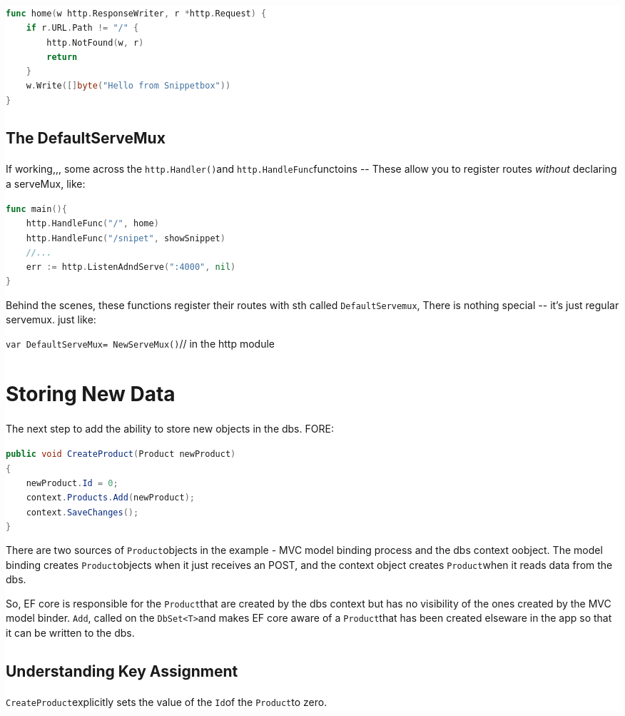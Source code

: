 ```go
func home(w http.ResponseWriter, r *http.Request) {
	if r.URL.Path != "/" {
		http.NotFound(w, r)
		return
	}
	w.Write([]byte("Hello from Snippetbox"))
}
```

## The DefaultServeMux

If working,,, some across the `http.Handler()`and `http.HandleFunc`functoins -- These allow you to register routes *without* declaring a serveMux, like:

```go
func main(){
    http.HandleFunc("/", home)
    http.HandleFunc("/snipet", showSnippet)
    //...
    err := http.ListenAdndServe(":4000", nil)
}
```

Behind the scenes, these functions register their routes with sth called `DefaultServemux`, There is nothing special -- it’s just regular servemux. just like:

`var DefaultServeMux= NewServeMux()`// in the http module

# Storing New Data

The next step to add the ability to store new objects in the dbs. FORE:

```cs
public void CreateProduct(Product newProduct)
{
    newProduct.Id = 0;
    context.Products.Add(newProduct);
    context.SaveChanges();
}
```

There are two sources of `Product`objects in the example - MVC model binding process and the dbs context oobject. The model binding creates `Product`objects when it just receives an POST, and the context object creates `Product`when it reads data from the dbs.

So, EF core is responsible for the `Product`that are created by the dbs context but has no visibility of the ones created by the MVC model binder. `Add`, called on the `DbSet<T>`and makes EF core aware of a `Product`that has been created elseware in the app so that it can be written to the dbs.

## Understanding Key Assignment

`CreateProduct`explicitly sets the value of the `Id`of the `Product`to zero.
